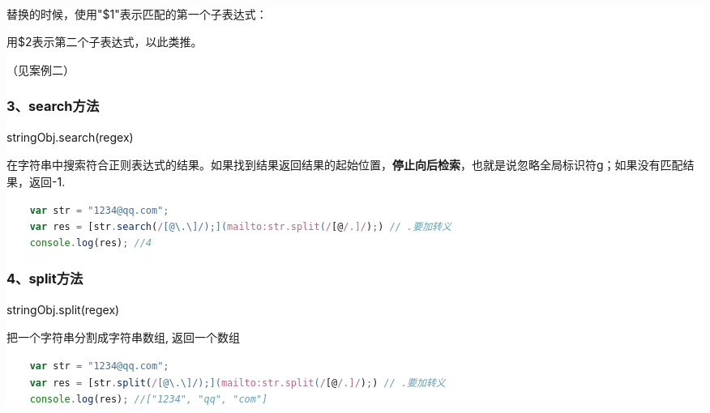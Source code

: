  

替换的时候，使用"$1"表示匹配的第一个子表达式：

用$2表示第二个子表达式，以此类推。

（见案例二）

### 3、search方法

stringObj.search(regex)

在字符串中搜索符合正则表达式的结果。如果找到结果返回结果的起始位置，**停止向后检索**，也就是说忽略全局标识符g；如果没有匹配结果，返回-1.

```javascript
	var str = "1234@qq.com";
	var res = [str.search(/[@\.\]/);](mailto:str.split(/[@/.]/);) // .要加转义
	console.log(res); //4
```



### 4、split方法

stringObj.split(regex)

把一个字符串分割成字符串数组, 返回一个数组

```javascript
	var str = "1234@qq.com";
	var res = [str.split(/[@\.\]/);](mailto:str.split(/[@/.]/);) // .要加转义
	console.log(res); //["1234", "qq", "com"]
```

 
